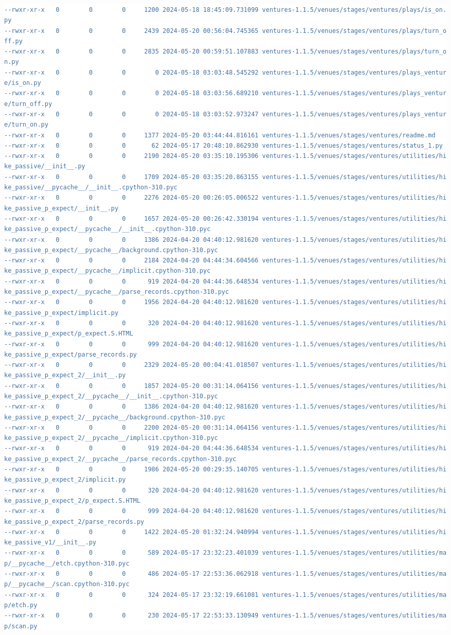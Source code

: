 ```diff
--rwxr-xr-x   0        0        0     1200 2024-05-18 18:45:09.731099 ventures-1.1.5/venues/stages/ventures/plays/is_on.py
--rwxr-xr-x   0        0        0     2439 2024-05-20 00:56:04.745365 ventures-1.1.5/venues/stages/ventures/plays/turn_off.py
--rwxr-xr-x   0        0        0     2835 2024-05-20 00:59:51.107883 ventures-1.1.5/venues/stages/ventures/plays/turn_on.py
--rwxr-xr-x   0        0        0        0 2024-05-18 03:03:48.545292 ventures-1.1.5/venues/stages/ventures/plays_venture/is_on.py
--rwxr-xr-x   0        0        0        0 2024-05-18 03:03:56.689210 ventures-1.1.5/venues/stages/ventures/plays_venture/turn_off.py
--rwxr-xr-x   0        0        0        0 2024-05-18 03:03:52.973247 ventures-1.1.5/venues/stages/ventures/plays_venture/turn_on.py
--rwxr-xr-x   0        0        0     1377 2024-05-20 03:44:44.816161 ventures-1.1.5/venues/stages/ventures/readme.md
--rwxr-xr-x   0        0        0       62 2024-05-17 20:48:10.862930 ventures-1.1.5/venues/stages/ventures/status_1.py
--rwxr-xr-x   0        0        0     2190 2024-05-20 03:35:10.195306 ventures-1.1.5/venues/stages/ventures/utilities/hike_passive/__init__.py
--rwxr-xr-x   0        0        0     1709 2024-05-20 03:35:20.863155 ventures-1.1.5/venues/stages/ventures/utilities/hike_passive/__pycache__/__init__.cpython-310.pyc
--rwxr-xr-x   0        0        0     2276 2024-05-20 00:26:05.006522 ventures-1.1.5/venues/stages/ventures/utilities/hike_passive_p_expect/__init__.py
--rwxr-xr-x   0        0        0     1657 2024-05-20 00:26:42.330194 ventures-1.1.5/venues/stages/ventures/utilities/hike_passive_p_expect/__pycache__/__init__.cpython-310.pyc
--rwxr-xr-x   0        0        0     1386 2024-04-20 04:40:12.981620 ventures-1.1.5/venues/stages/ventures/utilities/hike_passive_p_expect/__pycache__/background.cpython-310.pyc
--rwxr-xr-x   0        0        0     2184 2024-04-20 04:44:34.604566 ventures-1.1.5/venues/stages/ventures/utilities/hike_passive_p_expect/__pycache__/implicit.cpython-310.pyc
--rwxr-xr-x   0        0        0      919 2024-04-20 04:44:36.648534 ventures-1.1.5/venues/stages/ventures/utilities/hike_passive_p_expect/__pycache__/parse_records.cpython-310.pyc
--rwxr-xr-x   0        0        0     1956 2024-04-20 04:40:12.981620 ventures-1.1.5/venues/stages/ventures/utilities/hike_passive_p_expect/implicit.py
--rwxr-xr-x   0        0        0      320 2024-04-20 04:40:12.981620 ventures-1.1.5/venues/stages/ventures/utilities/hike_passive_p_expect/p_expect.S.HTML
--rwxr-xr-x   0        0        0      999 2024-04-20 04:40:12.981620 ventures-1.1.5/venues/stages/ventures/utilities/hike_passive_p_expect/parse_records.py
--rwxr-xr-x   0        0        0     2329 2024-05-20 00:04:41.018507 ventures-1.1.5/venues/stages/ventures/utilities/hike_passive_p_expect_2/__init__.py
--rwxr-xr-x   0        0        0     1857 2024-05-20 00:31:14.064156 ventures-1.1.5/venues/stages/ventures/utilities/hike_passive_p_expect_2/__pycache__/__init__.cpython-310.pyc
--rwxr-xr-x   0        0        0     1386 2024-04-20 04:40:12.981620 ventures-1.1.5/venues/stages/ventures/utilities/hike_passive_p_expect_2/__pycache__/background.cpython-310.pyc
--rwxr-xr-x   0        0        0     2200 2024-05-20 00:31:14.064156 ventures-1.1.5/venues/stages/ventures/utilities/hike_passive_p_expect_2/__pycache__/implicit.cpython-310.pyc
--rwxr-xr-x   0        0        0      919 2024-04-20 04:44:36.648534 ventures-1.1.5/venues/stages/ventures/utilities/hike_passive_p_expect_2/__pycache__/parse_records.cpython-310.pyc
--rwxr-xr-x   0        0        0     1986 2024-05-20 00:29:35.140705 ventures-1.1.5/venues/stages/ventures/utilities/hike_passive_p_expect_2/implicit.py
--rwxr-xr-x   0        0        0      320 2024-04-20 04:40:12.981620 ventures-1.1.5/venues/stages/ventures/utilities/hike_passive_p_expect_2/p_expect.S.HTML
--rwxr-xr-x   0        0        0      999 2024-04-20 04:40:12.981620 ventures-1.1.5/venues/stages/ventures/utilities/hike_passive_p_expect_2/parse_records.py
--rwxr-xr-x   0        0        0     1422 2024-05-20 01:32:24.940994 ventures-1.1.5/venues/stages/ventures/utilities/hike_passive_v1/__init__.py
--rwxr-xr-x   0        0        0      589 2024-05-17 23:32:23.401039 ventures-1.1.5/venues/stages/ventures/utilities/map/__pycache__/etch.cpython-310.pyc
--rwxr-xr-x   0        0        0      486 2024-05-17 22:53:36.062918 ventures-1.1.5/venues/stages/ventures/utilities/map/__pycache__/scan.cpython-310.pyc
--rwxr-xr-x   0        0        0      324 2024-05-17 23:32:19.661081 ventures-1.1.5/venues/stages/ventures/utilities/map/etch.py
--rwxr-xr-x   0        0        0      230 2024-05-17 22:53:33.130949 ventures-1.1.5/venues/stages/ventures/utilities/map/scan.py
```